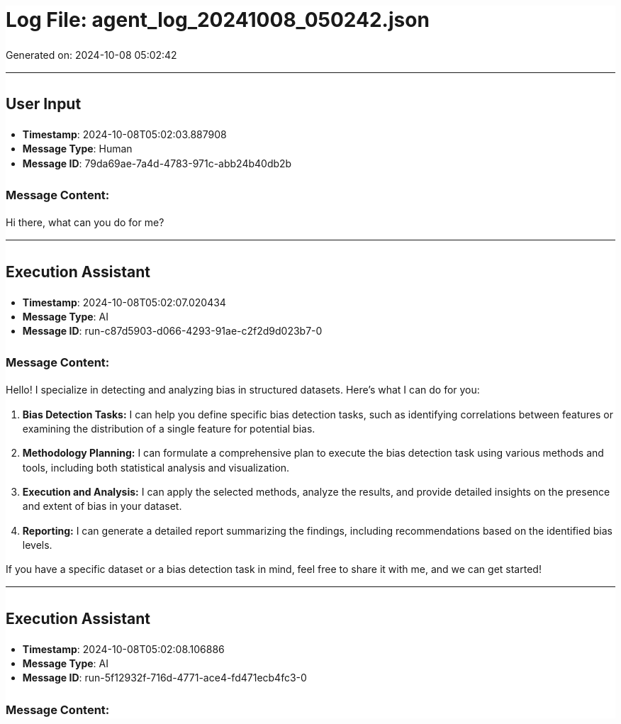 # Log File: agent_log_20241008_050242.json

Generated on: 2024-10-08 05:02:42

---

## User Input
- **Timestamp**: 2024-10-08T05:02:03.887908
- **Message Type**: Human
- **Message ID**: 79da69ae-7a4d-4783-971c-abb24b40db2b

### Message Content:

Hi there, what can you do for me?


---

## Execution Assistant
- **Timestamp**: 2024-10-08T05:02:07.020434
- **Message Type**: AI
- **Message ID**: run-c87d5903-d066-4293-91ae-c2f2d9d023b7-0

### Message Content:

Hello! I specialize in detecting and analyzing bias in structured datasets. Here’s what I can do for you:

1. **Bias Detection Tasks:** I can help you define specific bias detection tasks, such as identifying correlations between features or examining the distribution of a single feature for potential bias.

2. **Methodology Planning:** I can formulate a comprehensive plan to execute the bias detection task using various methods and tools, including both statistical analysis and visualization.

3. **Execution and Analysis:** I can apply the selected methods, analyze the results, and provide detailed insights on the presence and extent of bias in your dataset.

4. **Reporting:** I can generate a detailed report summarizing the findings, including recommendations based on the identified bias levels.

If you have a specific dataset or a bias detection task in mind, feel free to share it with me, and we can get started!


---

## Execution Assistant
- **Timestamp**: 2024-10-08T05:02:08.106886
- **Message Type**: AI
- **Message ID**: run-5f12932f-716d-4771-ace4-fd471ecb4fc3-0

### Message Content:
